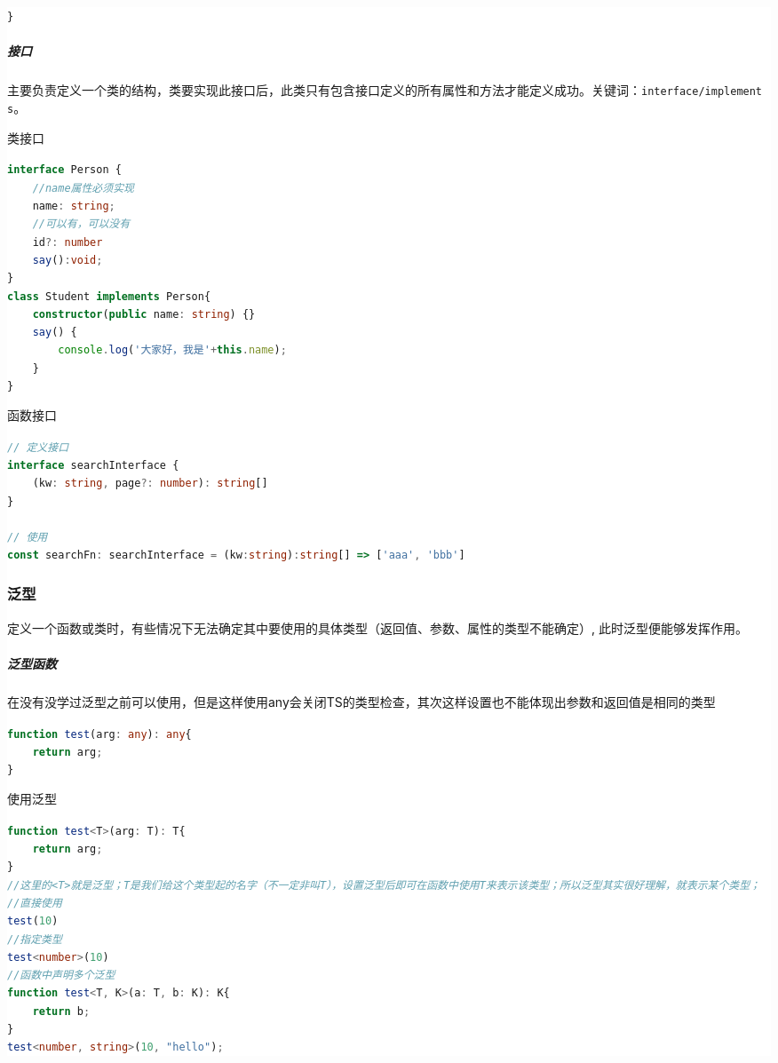 ```typescript
}
```

##### 接口

主要负责定义一个类的结构，类要实现此接口后，此类只有包含接口定义的所有属性和方法才能定义成功。关键词：`interface/implements`。

类接口

```typescript
interface Person {
    //name属性必须实现
    name: string;
    //可以有，可以没有
    id?: number
    say():void;
}
class Student implements Person{
    constructor(public name: string) {}
    say() {
        console.log('大家好，我是'+this.name);
    }
}
```

函数接口

```typescript
// 定义接口
interface searchInterface {
    (kw: string, page?: number): string[]
}

// 使用
const searchFn: searchInterface = (kw:string):string[] => ['aaa', 'bbb']
```

### 泛型

定义一个函数或类时，有些情况下无法确定其中要使用的具体类型（返回值、参数、属性的类型不能确定）, 此时泛型便能够发挥作用。

##### 泛型函数

在没有没学过泛型之前可以使用，但是这样使用any会关闭TS的类型检查，其次这样设置也不能体现出参数和返回值是相同的类型

```typescript
function test(arg: any): any{
    return arg;
}
```

使用泛型

```typescript
function test<T>(arg: T): T{
    return arg;
}
//这里的<T>就是泛型；T是我们给这个类型起的名字（不一定非叫T），设置泛型后即可在函数中使用T来表示该类型；所以泛型其实很好理解，就表示某个类型；
//直接使用
test(10)
//指定类型
test<number>(10)
//函数中声明多个泛型
function test<T, K>(a: T, b: K): K{
    return b;
}
test<number, string>(10, "hello");
```
